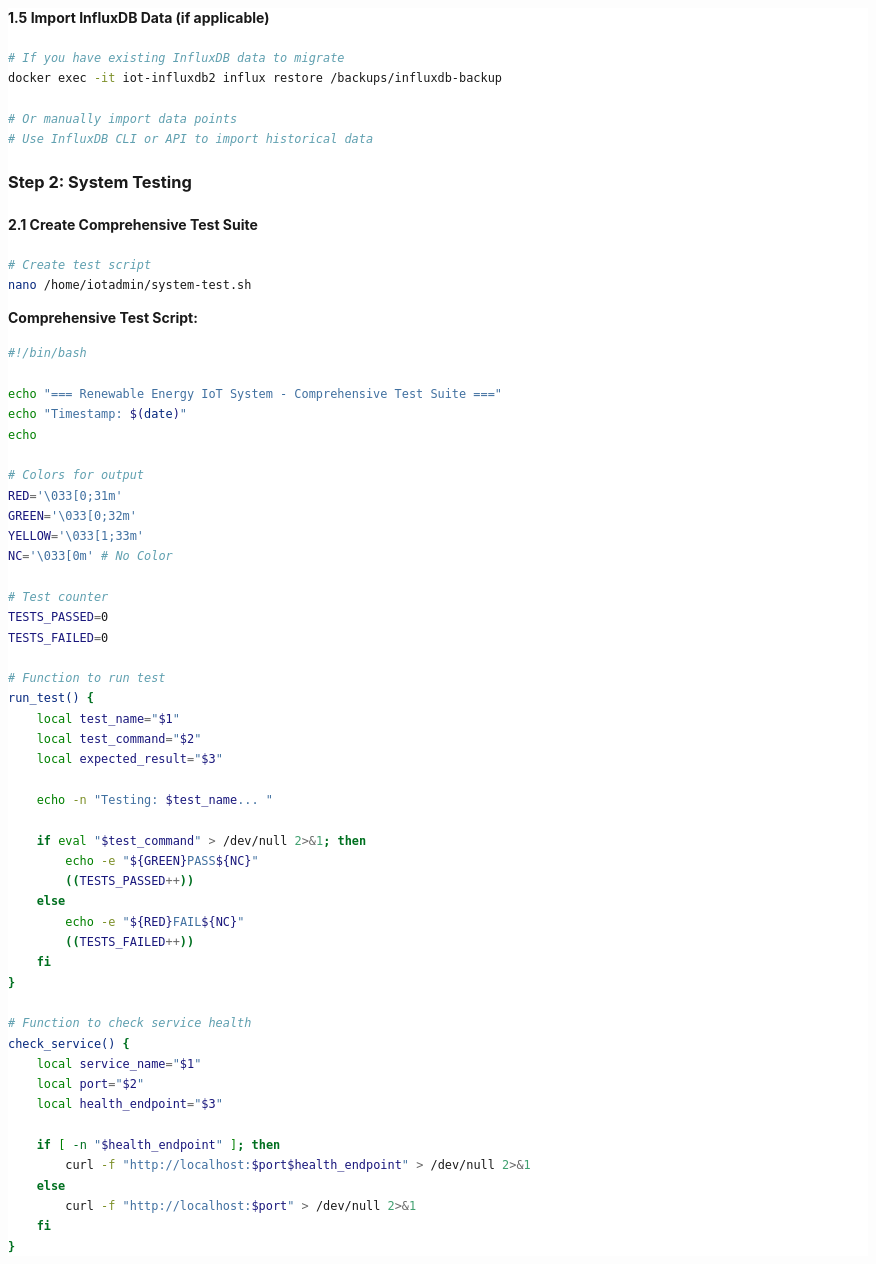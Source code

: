 #### 1.5 Import InfluxDB Data (if applicable)
```bash
# If you have existing InfluxDB data to migrate
docker exec -it iot-influxdb2 influx restore /backups/influxdb-backup

# Or manually import data points
# Use InfluxDB CLI or API to import historical data
```

### **Step 2: System Testing**

#### 2.1 Create Comprehensive Test Suite
```bash
# Create test script
nano /home/iotadmin/system-test.sh
```

**Comprehensive Test Script:**
```bash
#!/bin/bash

echo "=== Renewable Energy IoT System - Comprehensive Test Suite ==="
echo "Timestamp: $(date)"
echo

# Colors for output
RED='\033[0;31m'
GREEN='\033[0;32m'
YELLOW='\033[1;33m'
NC='\033[0m' # No Color

# Test counter
TESTS_PASSED=0
TESTS_FAILED=0

# Function to run test
run_test() {
    local test_name="$1"
    local test_command="$2"
    local expected_result="$3"
    
    echo -n "Testing: $test_name... "
    
    if eval "$test_command" > /dev/null 2>&1; then
        echo -e "${GREEN}PASS${NC}"
        ((TESTS_PASSED++))
    else
        echo -e "${RED}FAIL${NC}"
        ((TESTS_FAILED++))
    fi
}

# Function to check service health
check_service() {
    local service_name="$1"
    local port="$2"
    local health_endpoint="$3"
    
    if [ -n "$health_endpoint" ]; then
        curl -f "http://localhost:$port$health_endpoint" > /dev/null 2>&1
    else
        curl -f "http://localhost:$port" > /dev/null 2>&1
    fi
}
```